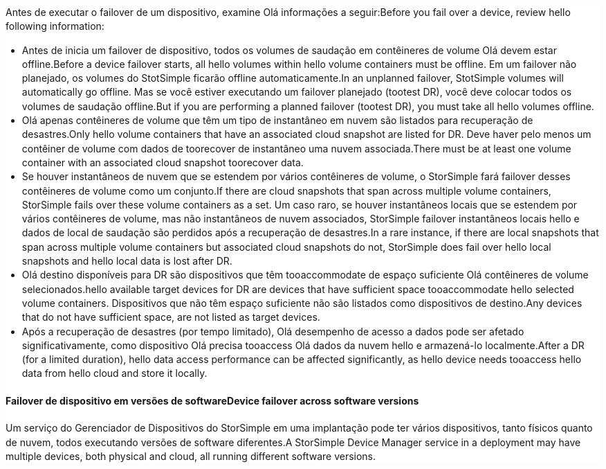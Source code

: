 <span data-ttu-id="47900-137">Antes de executar o failover de um dispositivo, examine Olá informações a seguir:</span><span class="sxs-lookup"><span data-stu-id="47900-137">Before you fail over a device, review hello following information:</span></span>

* <span data-ttu-id="47900-138">Antes de inicia um failover de dispositivo, todos os volumes de saudação em contêineres de volume Olá devem estar offline.</span><span class="sxs-lookup"><span data-stu-id="47900-138">Before a device failover starts, all hello volumes within hello volume containers must be offline.</span></span> <span data-ttu-id="47900-139">Em um failover não planejado, os volumes do StotSimple ficarão offline automaticamente.</span><span class="sxs-lookup"><span data-stu-id="47900-139">In an unplanned failover, StotSimple volumes will automatically go offline.</span></span> <span data-ttu-id="47900-140">Mas se você estiver executando um failover planejado (tootest DR), você deve colocar todos os volumes de saudação offline.</span><span class="sxs-lookup"><span data-stu-id="47900-140">But if you are performing a planned failover (tootest DR), you must take all hello volumes offline.</span></span>
* <span data-ttu-id="47900-141">Olá apenas contêineres de volume que têm um tipo de instantâneo em nuvem são listados para recuperação de desastres.</span><span class="sxs-lookup"><span data-stu-id="47900-141">Only hello volume containers that have an associated cloud snapshot are listed for DR.</span></span> <span data-ttu-id="47900-142">Deve haver pelo menos um contêiner de volume com dados de toorecover de instantâneo uma nuvem associada.</span><span class="sxs-lookup"><span data-stu-id="47900-142">There must be at least one volume container with an associated cloud snapshot toorecover data.</span></span>
* <span data-ttu-id="47900-143">Se houver instantâneos de nuvem que se estendem por vários contêineres de volume, o StorSimple fará failover desses contêineres de volume como um conjunto.</span><span class="sxs-lookup"><span data-stu-id="47900-143">If there are cloud snapshots that span across multiple volume containers, StorSimple fails over these volume containers as a set.</span></span> <span data-ttu-id="47900-144">Um caso raro, se houver instantâneos locais que se estendem por vários contêineres de volume, mas não instantâneos de nuvem associados, StorSimple failover instantâneos locais hello e dados de local de saudação são perdidos após a recuperação de desastres.</span><span class="sxs-lookup"><span data-stu-id="47900-144">In a rare instance, if there are local snapshots that span across multiple volume containers but associated cloud snapshots do not, StorSimple does fail over hello local snapshots and hello local data is lost after DR.</span></span>
* <span data-ttu-id="47900-145">Olá destino disponíveis para DR são dispositivos que têm tooaccommodate de espaço suficiente Olá contêineres de volume selecionados.</span><span class="sxs-lookup"><span data-stu-id="47900-145">hello available target devices for DR are devices that have sufficient space tooaccommodate hello selected volume containers.</span></span> <span data-ttu-id="47900-146">Dispositivos que não têm espaço suficiente não são listados como dispositivos de destino.</span><span class="sxs-lookup"><span data-stu-id="47900-146">Any devices that do not have sufficient space, are not listed as target devices.</span></span>
* <span data-ttu-id="47900-147">Após a recuperação de desastres (por tempo limitado), Olá desempenho de acesso a dados pode ser afetado significativamente, como dispositivo Olá precisa tooaccess Olá dados da nuvem hello e armazená-lo localmente.</span><span class="sxs-lookup"><span data-stu-id="47900-147">After a DR (for a limited duration), hello data access performance can be affected significantly, as hello device needs tooaccess hello data from hello cloud and store it locally.</span></span>

#### <a name="device-failover-across-software-versions"></a><span data-ttu-id="47900-148">Failover de dispositivo em versões de software</span><span class="sxs-lookup"><span data-stu-id="47900-148">Device failover across software versions</span></span>

<span data-ttu-id="47900-149">Um serviço do Gerenciador de Dispositivos do StorSimple em uma implantação pode ter vários dispositivos, tanto físicos quanto de nuvem, todos executando versões de software diferentes.</span><span class="sxs-lookup"><span data-stu-id="47900-149">A StorSimple Device Manager service in a deployment may have multiple devices, both physical and cloud, all running different software versions.</span></span>

